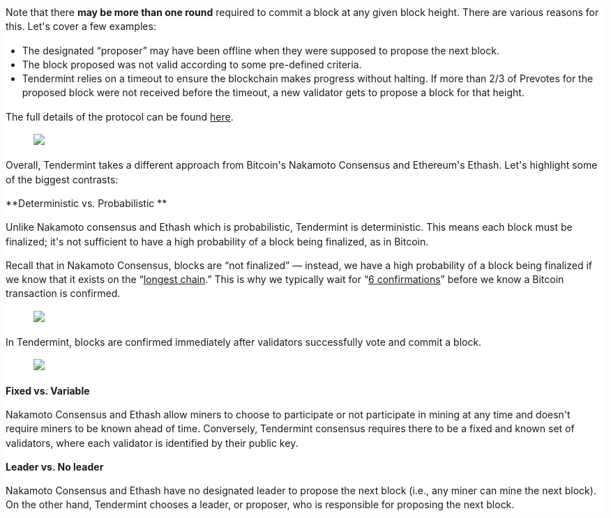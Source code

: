 Note that there **may be more than one round** required to commit a block at any given block height. There are various reasons for this. Let's cover a few examples:

* The designated “proposer” may have been offline when they were supposed to propose the next block.
* The block proposed was not valid according to some pre-defined criteria.
* Tendermint relies on a timeout to ensure the blockchain makes progress without halting. If more than 2/3 of Prevotes for the proposed block were not received before the timeout, a new validator gets to propose a block for that height.

The full details of the protocol can be found [here](https://github.com/tendermint/tendermint/wiki/Byzantine-Consensus-Algorithm). 

<figure>

![](/media/screen-shot-2019-05-13-at-9.39.35-am.png)

</figure>

Overall, Tendermint takes a different approach from Bitcoin's Nakamoto Consensus and Ethereum's Ethash. Let's highlight some of the biggest contrasts:

**Deterministic vs. Probabilistic **

Unlike Nakamoto consensus and Ethash which is probabilistic, Tendermint is deterministic. This means each block must be finalized; it's not sufficient to have a high probability of a block being finalized, as in Bitcoin.

Recall that in Nakamoto Consensus, blocks are “not finalized” — instead, we have a high probability of a block being finalized if we know that it exists on the “[longest chain](https://blockonomi.com/nakamoto-consensus/).” This is why we typically wait for “[6 confirmations](https://en.bitcoin.it/wiki/Confirmation)” before we know a Bitcoin transaction is confirmed. 

<figure>

![](/media/screen-shot-2019-05-24-at-9.45.41-am.png)

</figure>

In Tendermint, blocks are confirmed immediately after validators successfully vote and commit a block.

<figure>

![](/media/screen-shot-2019-05-13-at-9.42.40-am.png)

</figure>

**Fixed vs. Variable**

Nakamoto Consensus and Ethash allow miners to choose to participate or not participate in mining at any time and doesn't require miners to be known ahead of time. Conversely, Tendermint consensus requires there to be a fixed and known set of validators, where each validator is identified by their public key.

**Leader vs. No leader**

Nakamoto Consensus and Ethash have no designated leader to propose the next block (i.e., any miner can mine the next block). On the other hand, Tendermint chooses a leader, or proposer, who is responsible for proposing the next block.
